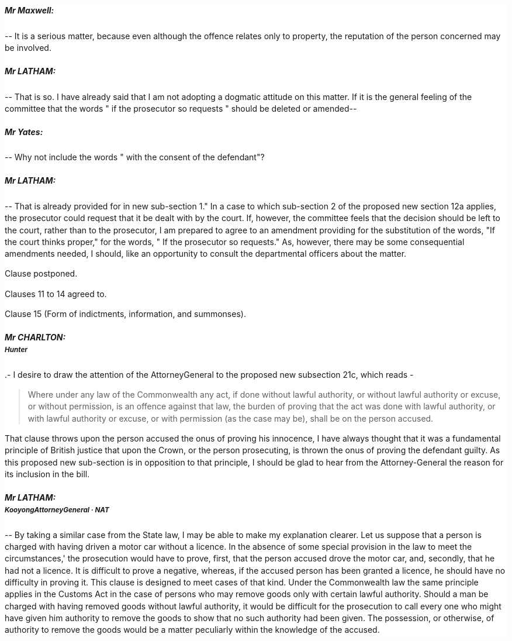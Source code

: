 ##### Mr Maxwell:

-- It is a serious matter, because even although the offence relates only to property, the reputation of the person concerned may be involved. 

##### Mr LATHAM:

-- That is so. I have already said that I am not adopting a dogmatic attitude on this matter. If it is the general feeling of the committee that the words " if the prosecutor so requests " should be deleted or amended-- 

##### Mr Yates:

-- Why not include the words " with the consent of the defendant"? 

##### Mr LATHAM:

-- That is already provided for in new sub-section 1." In a case to which sub-section 2 of the proposed new section 12a applies, the prosecutor could request that it be dealt with by the court. If, however, the committee feels that the decision should be left to the court, rather than to the prosecutor, I am prepared to agree to an amendment providing for the substitution of the words, "If the court thinks proper," for the words, " If the prosecutor so requests." As, however, there may be some consequential amendments needed, I should, like an opportunity to consult the departmental officers about the matter. 

Clause postponed. 

Clauses 11 to 14 agreed to. 

Clause 15 (Form of indictments, information, and summonses). 

##### Mr CHARLTON:<br><small class="text-muted">Hunter</small>

.- I desire to draw the attention of the AttorneyGeneral to the proposed new subsection 21c, which reads - 

  >Where under any law of the Commonwealth any act, if done without lawful authority, or without lawful authority or excuse, or without permission, is an offence against that law, the burden of proving that the act was done with lawful authority, or with lawful authority or excuse, or with permission (as the case may be), shall be on the person accused. 

That clause throws upon the person accused the onus of proving his innocence, I have always thought that it was a fundamental principle of British justice that upon the Crown, or the person prosecuting, is thrown the onus of proving the defendant guilty. As this proposed new sub-section is in opposition to that principle, I should be glad to hear from the Attorney-General the reason for its inclusion in the bill. 

##### Mr LATHAM:<br><small class="text-muted">KooyongAttorneyGeneral &middot; NAT</small>

-- By taking a similar case from the State law, I may be able to make my explanation clearer. Let us suppose that a person is charged with having driven a motor car without a licence. In the absence of some special provision in the law to meet the circumstances,' the prosecution would have to prove, first, that the person accused drove the motor car, and, secondly, that he had not a licence. It is difficult to prove a negative, whereas, if the accused person has been granted a licence, he should have no difficulty in proving it. This clause is designed to meet cases of that kind. Under the Commonwealth law the same principle applies in the Customs Act in the case of persons who may remove goods only with certain lawful authority. Should a man be charged with having removed goods without lawful authority, it would be difficult for the prosecution to call every one who might have given him authority to remove the goods to show that no such authority had been given. The possession, or otherwise, of authority to remove the goods would be a matter peculiarly within the knowledge of the accused. 
